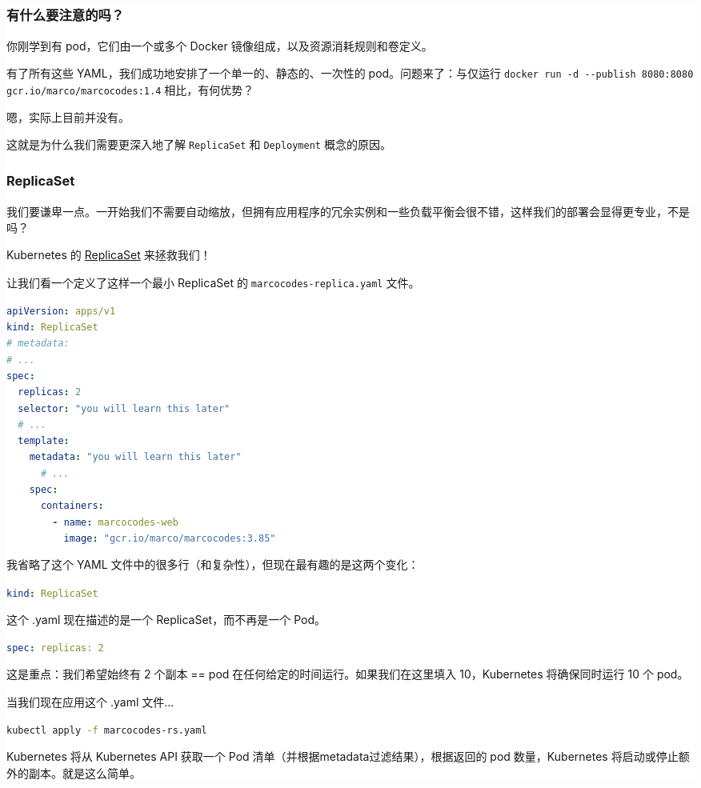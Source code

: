 ### 有什么要注意的吗？

你刚学到有 pod，它们由一个或多个 Docker 镜像组成，以及资源消耗规则和卷定义。

有了所有这些 YAML，我们成功地安排了一个单一的、静态的、一次性的 pod。问题来了：与仅运行 `docker run -d --publish 8080:8080 gcr.io/marco/marcocodes:1.4` 相比，有何优势？

嗯，实际上目前并没有。

这就是为什么我们需要更深入地了解 `ReplicaSet` 和 `Deployment` 概念的原因。

### ReplicaSet

我们要谦卑一点。一开始我们不需要自动缩放，但拥有应用程序的冗余实例和一些负载平衡会很不错，这样我们的部署会显得更专业，不是吗？

Kubernetes 的 [ReplicaSet](https://kubernetes.io/docs/concepts/workloads/controllers/replicaset/) 来拯救我们！

让我们看一个定义了这样一个最小 ReplicaSet 的 `marcocodes-replica.yaml` 文件。

```yaml
apiVersion: apps/v1
kind: ReplicaSet
# metadata:
# ...
spec:
  replicas: 2
  selector: "you will learn this later"
  # ...
  template:
    metadata: "you will learn this later"
      # ...
    spec:
      containers:
        - name: marcocodes-web
          image: "gcr.io/marco/marcocodes:3.85"
```

我省略了这个 YAML 文件中的很多行（和复杂性），但现在最有趣的是这两个变化：

```yaml
kind: ReplicaSet
```

这个 .yaml 现在描述的是一个 ReplicaSet，而不再是一个 Pod。

```yaml
spec: replicas: 2
```

这是重点：我们希望始终有 2 个副本 == pod 在任何给定的时间运行。如果我们在这里填入 10，Kubernetes 将确保同时运行 10 个 pod。

当我们现在应用这个 .yaml 文件...​

```bash
kubectl apply -f marcocodes-rs.yaml
```

Kubernetes 将从 Kubernetes API 获取一个 Pod 清单（并根据metadata过滤结果），根据返回的 pod 数量，Kubernetes 将启动或停止额外的副本。就是这么简单。
